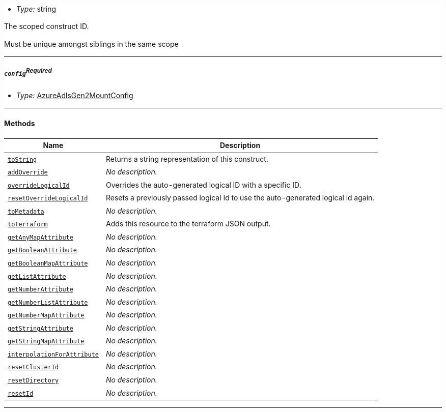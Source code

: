 - *Type:* string

The scoped construct ID.

Must be unique amongst siblings in the same scope

---

##### `config`<sup>Required</sup> <a name="config" id="@cdktf/provider-databricks.azureAdlsGen2Mount.AzureAdlsGen2Mount.Initializer.parameter.config"></a>

- *Type:* <a href="#@cdktf/provider-databricks.azureAdlsGen2Mount.AzureAdlsGen2MountConfig">AzureAdlsGen2MountConfig</a>

---

#### Methods <a name="Methods" id="Methods"></a>

| **Name** | **Description** |
| --- | --- |
| <code><a href="#@cdktf/provider-databricks.azureAdlsGen2Mount.AzureAdlsGen2Mount.toString">toString</a></code> | Returns a string representation of this construct. |
| <code><a href="#@cdktf/provider-databricks.azureAdlsGen2Mount.AzureAdlsGen2Mount.addOverride">addOverride</a></code> | *No description.* |
| <code><a href="#@cdktf/provider-databricks.azureAdlsGen2Mount.AzureAdlsGen2Mount.overrideLogicalId">overrideLogicalId</a></code> | Overrides the auto-generated logical ID with a specific ID. |
| <code><a href="#@cdktf/provider-databricks.azureAdlsGen2Mount.AzureAdlsGen2Mount.resetOverrideLogicalId">resetOverrideLogicalId</a></code> | Resets a previously passed logical Id to use the auto-generated logical id again. |
| <code><a href="#@cdktf/provider-databricks.azureAdlsGen2Mount.AzureAdlsGen2Mount.toMetadata">toMetadata</a></code> | *No description.* |
| <code><a href="#@cdktf/provider-databricks.azureAdlsGen2Mount.AzureAdlsGen2Mount.toTerraform">toTerraform</a></code> | Adds this resource to the terraform JSON output. |
| <code><a href="#@cdktf/provider-databricks.azureAdlsGen2Mount.AzureAdlsGen2Mount.getAnyMapAttribute">getAnyMapAttribute</a></code> | *No description.* |
| <code><a href="#@cdktf/provider-databricks.azureAdlsGen2Mount.AzureAdlsGen2Mount.getBooleanAttribute">getBooleanAttribute</a></code> | *No description.* |
| <code><a href="#@cdktf/provider-databricks.azureAdlsGen2Mount.AzureAdlsGen2Mount.getBooleanMapAttribute">getBooleanMapAttribute</a></code> | *No description.* |
| <code><a href="#@cdktf/provider-databricks.azureAdlsGen2Mount.AzureAdlsGen2Mount.getListAttribute">getListAttribute</a></code> | *No description.* |
| <code><a href="#@cdktf/provider-databricks.azureAdlsGen2Mount.AzureAdlsGen2Mount.getNumberAttribute">getNumberAttribute</a></code> | *No description.* |
| <code><a href="#@cdktf/provider-databricks.azureAdlsGen2Mount.AzureAdlsGen2Mount.getNumberListAttribute">getNumberListAttribute</a></code> | *No description.* |
| <code><a href="#@cdktf/provider-databricks.azureAdlsGen2Mount.AzureAdlsGen2Mount.getNumberMapAttribute">getNumberMapAttribute</a></code> | *No description.* |
| <code><a href="#@cdktf/provider-databricks.azureAdlsGen2Mount.AzureAdlsGen2Mount.getStringAttribute">getStringAttribute</a></code> | *No description.* |
| <code><a href="#@cdktf/provider-databricks.azureAdlsGen2Mount.AzureAdlsGen2Mount.getStringMapAttribute">getStringMapAttribute</a></code> | *No description.* |
| <code><a href="#@cdktf/provider-databricks.azureAdlsGen2Mount.AzureAdlsGen2Mount.interpolationForAttribute">interpolationForAttribute</a></code> | *No description.* |
| <code><a href="#@cdktf/provider-databricks.azureAdlsGen2Mount.AzureAdlsGen2Mount.resetClusterId">resetClusterId</a></code> | *No description.* |
| <code><a href="#@cdktf/provider-databricks.azureAdlsGen2Mount.AzureAdlsGen2Mount.resetDirectory">resetDirectory</a></code> | *No description.* |
| <code><a href="#@cdktf/provider-databricks.azureAdlsGen2Mount.AzureAdlsGen2Mount.resetId">resetId</a></code> | *No description.* |

---